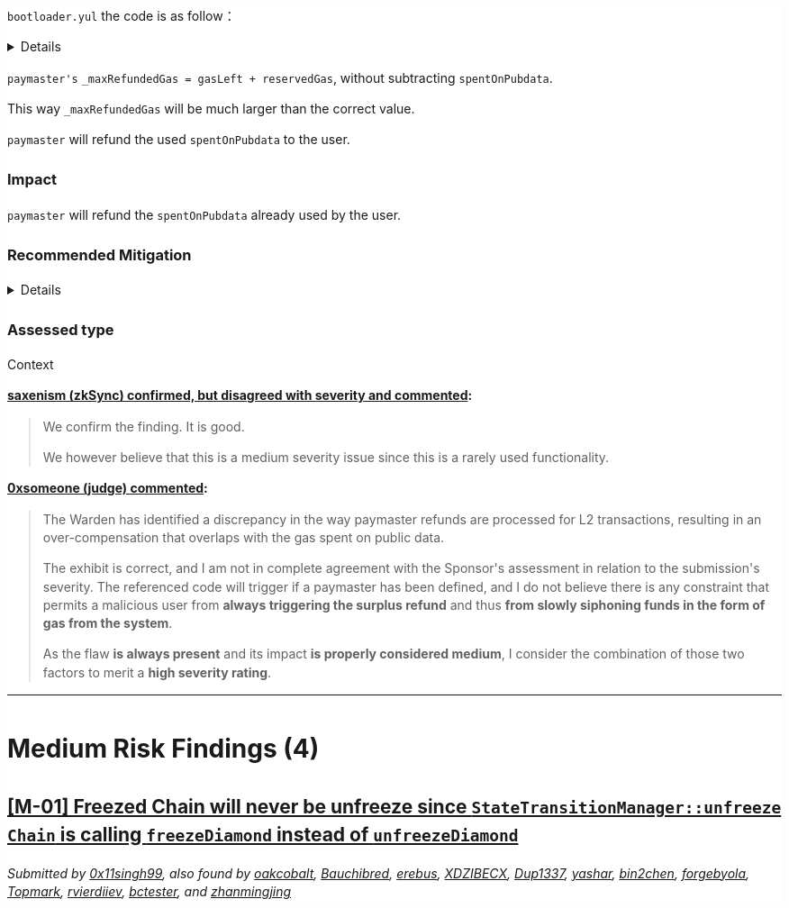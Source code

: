 `bootloader.yul` the code is as follow：

<details></details>

`paymaster's` `_maxRefundedGas = gasLeft + reservedGas`, without subtracting `spentOnPubdata`.

This way `_maxRefundedGas` will be much larger than the correct value.

`paymaster` will refund the used `spentOnPubdata` to the user.

### Impact

`paymaster` will refund the `spentOnPubdata` already used by the user.

### Recommended Mitigation

<details></details>

### Assessed type

Context

**[saxenism (zkSync) confirmed, but disagreed with severity and commented](https://github.com/code-423n4/2024-03-zksync-findings/issues/78#issuecomment-2036982976):**
 > We confirm the finding. It is good.
> 
> We however believe that this is a medium severity issue since this is a rarely used functionality.

**[0xsomeone (judge) commented](https://github.com/code-423n4/2024-03-zksync-findings/issues/78#issuecomment-2082867166):**
 > The Warden has identified a discrepancy in the way paymaster refunds are processed for L2 transactions, resulting in an over-compensation that overlaps with the gas spent on public data.
> 
> The exhibit is correct, and I am not in complete agreement with the Sponsor's assessment in relation to the submission's severity. The referenced code will trigger if a paymaster has been defined, and I do not believe there is any constraint that permits a malicious user from **always triggering the surplus refund** and thus **from slowly siphoning funds in the form of gas from the system**.
> 
> As the flaw **is always present** and its impact **is properly considered medium**, I consider the combination of those two factors to merit a **high severity rating**.



***

 
# Medium Risk Findings (4)
## [[M-01] Freezed Chain will never be unfreeze since `StateTransitionManager::unfreezeChain` is calling `freezeDiamond` instead of `unfreezeDiamond`](https://github.com/code-423n4/2024-03-zksync-findings/issues/97)
*Submitted by [0x11singh99](https://github.com/code-423n4/2024-03-zksync-findings/issues/97), also found by [oakcobalt](https://github.com/code-423n4/2024-03-zksync-findings/issues/136), [Bauchibred](https://github.com/code-423n4/2024-03-zksync-findings/issues/135), [erebus](https://github.com/code-423n4/2024-03-zksync-findings/issues/104), [XDZIBECX](https://github.com/code-423n4/2024-03-zksync-findings/issues/96), [Dup1337](https://github.com/code-423n4/2024-03-zksync-findings/issues/93), [yashar](https://github.com/code-423n4/2024-03-zksync-findings/issues/89), [bin2chen](https://github.com/code-423n4/2024-03-zksync-findings/issues/76), [forgebyola](https://github.com/code-423n4/2024-03-zksync-findings/issues/56), [Topmark](https://github.com/code-423n4/2024-03-zksync-findings/issues/20), [rvierdiiev](https://github.com/code-423n4/2024-03-zksync-findings/issues/48), [bctester](https://github.com/code-423n4/2024-03-zksync-findings/issues/24), and [zhanmingjing](https://github.com/code-423n4/2024-03-zksync-findings/issues/7)*
